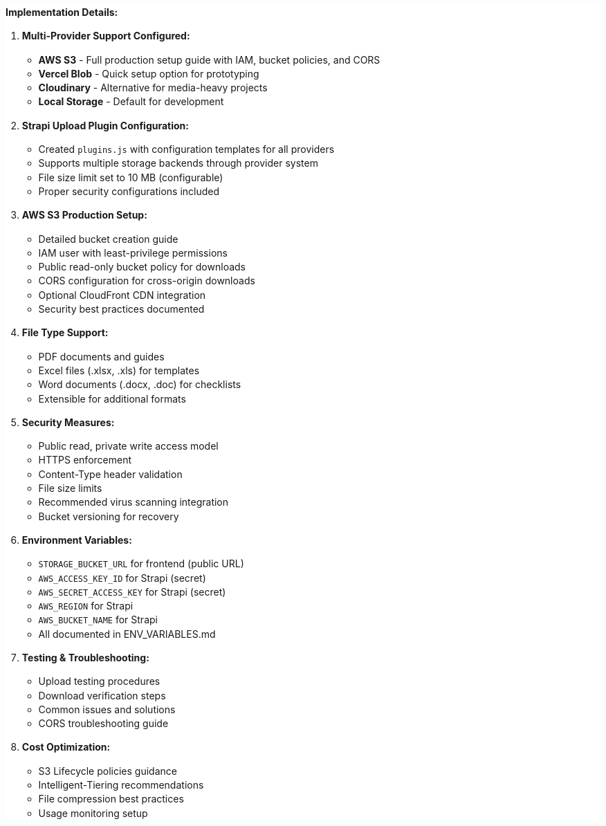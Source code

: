 **Implementation Details:**

1. **Multi-Provider Support Configured:**
   - **AWS S3** - Full production setup guide with IAM, bucket policies, and CORS
   - **Vercel Blob** - Quick setup option for prototyping
   - **Cloudinary** - Alternative for media-heavy projects
   - **Local Storage** - Default for development

2. **Strapi Upload Plugin Configuration:**
   - Created `plugins.js` with configuration templates for all providers
   - Supports multiple storage backends through provider system
   - File size limit set to 10 MB (configurable)
   - Proper security configurations included

3. **AWS S3 Production Setup:**
   - Detailed bucket creation guide
   - IAM user with least-privilege permissions
   - Public read-only bucket policy for downloads
   - CORS configuration for cross-origin downloads
   - Optional CloudFront CDN integration
   - Security best practices documented

4. **File Type Support:**
   - PDF documents and guides
   - Excel files (.xlsx, .xls) for templates
   - Word documents (.docx, .doc) for checklists
   - Extensible for additional formats

5. **Security Measures:**
   - Public read, private write access model
   - HTTPS enforcement
   - Content-Type header validation
   - File size limits
   - Recommended virus scanning integration
   - Bucket versioning for recovery

6. **Environment Variables:**
   - `STORAGE_BUCKET_URL` for frontend (public URL)
   - `AWS_ACCESS_KEY_ID` for Strapi (secret)
   - `AWS_SECRET_ACCESS_KEY` for Strapi (secret)
   - `AWS_REGION` for Strapi
   - `AWS_BUCKET_NAME` for Strapi
   - All documented in ENV_VARIABLES.md

7. **Testing & Troubleshooting:**
   - Upload testing procedures
   - Download verification steps
   - Common issues and solutions
   - CORS troubleshooting guide

8. **Cost Optimization:**
   - S3 Lifecycle policies guidance
   - Intelligent-Tiering recommendations
   - File compression best practices
   - Usage monitoring setup
